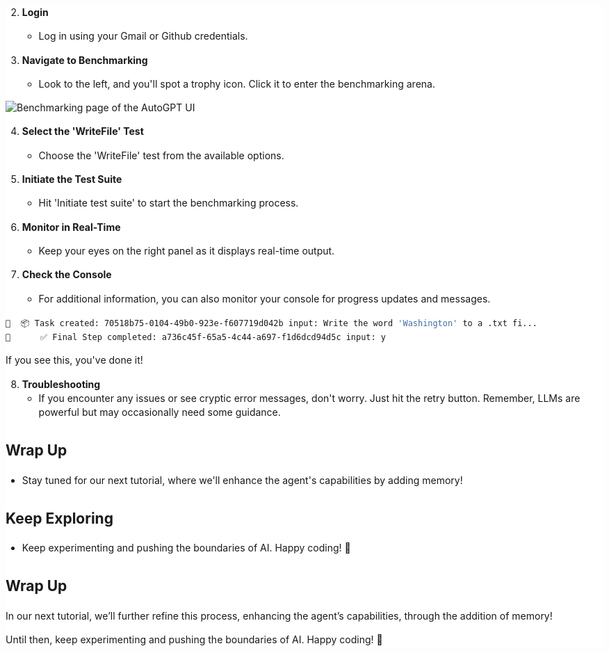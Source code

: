 2. **Login**
   - Log in using your Gmail or Github credentials.

3. **Navigate to Benchmarking**
   - Look to the left, and you'll spot a trophy icon. Click it to enter the benchmarking arena.
  
![Benchmarking page of the AutoGPT UI](../../../docs/content/imgs/quickstart/t3_04.png)

4. **Select the 'WriteFile' Test**
   - Choose the 'WriteFile' test from the available options.

5. **Initiate the Test Suite**
   - Hit 'Initiate test suite' to start the benchmarking process.

6. **Monitor in Real-Time**
   - Keep your eyes on the right panel as it displays real-time output.

7. **Check the Console**
   - For additional information, you can also monitor your console for progress updates and messages.
```bash
📝  📦 Task created: 70518b75-0104-49b0-923e-f607719d042b input: Write the word 'Washington' to a .txt fi...
📝      ✅ Final Step completed: a736c45f-65a5-4c44-a697-f1d6dcd94d5c input: y
```
If you see this, you've done it!

8. **Troubleshooting**
   - If you encounter any issues or see cryptic error messages, don't worry. Just hit the retry button. Remember, LLMs are powerful but may occasionally need some guidance.

## Wrap Up
- Stay tuned for our next tutorial, where we'll enhance the agent's capabilities by adding memory!

## Keep Exploring
- Keep experimenting and pushing the boundaries of AI. Happy coding! 🚀

## Wrap Up
In our next tutorial, we’ll further refine this process, enhancing the agent’s capabilities, through the addition of memory!

Until then, keep experimenting and pushing the boundaries of AI. Happy coding! 🚀
